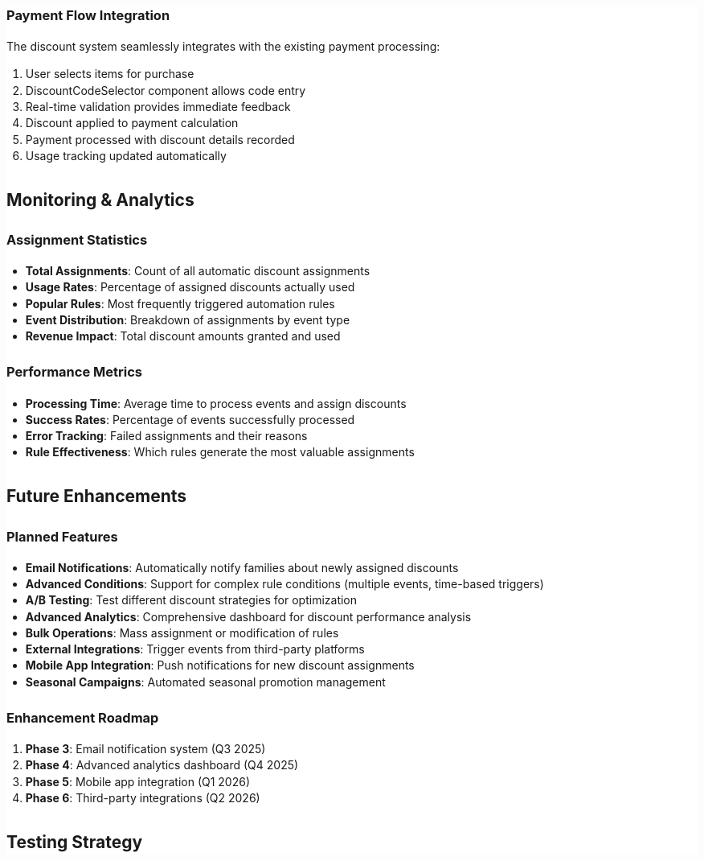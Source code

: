 ### Payment Flow Integration

The discount system seamlessly integrates with the existing payment processing:

1. User selects items for purchase
2. DiscountCodeSelector component allows code entry
3. Real-time validation provides immediate feedback
4. Discount applied to payment calculation
5. Payment processed with discount details recorded
6. Usage tracking updated automatically

## Monitoring & Analytics

### Assignment Statistics

- **Total Assignments**: Count of all automatic discount assignments
- **Usage Rates**: Percentage of assigned discounts actually used
- **Popular Rules**: Most frequently triggered automation rules
- **Event Distribution**: Breakdown of assignments by event type
- **Revenue Impact**: Total discount amounts granted and used

### Performance Metrics

- **Processing Time**: Average time to process events and assign discounts
- **Success Rates**: Percentage of events successfully processed
- **Error Tracking**: Failed assignments and their reasons
- **Rule Effectiveness**: Which rules generate the most valuable assignments

## Future Enhancements

### Planned Features

- **Email Notifications**: Automatically notify families about newly assigned discounts
- **Advanced Conditions**: Support for complex rule conditions (multiple events, time-based triggers)
- **A/B Testing**: Test different discount strategies for optimization
- **Advanced Analytics**: Comprehensive dashboard for discount performance analysis
- **Bulk Operations**: Mass assignment or modification of rules
- **External Integrations**: Trigger events from third-party platforms
- **Mobile App Integration**: Push notifications for new discount assignments
- **Seasonal Campaigns**: Automated seasonal promotion management

### Enhancement Roadmap

1. **Phase 3**: Email notification system (Q3 2025)
2. **Phase 4**: Advanced analytics dashboard (Q4 2025)
3. **Phase 5**: Mobile app integration (Q1 2026)
4. **Phase 6**: Third-party integrations (Q2 2026)

## Testing Strategy
